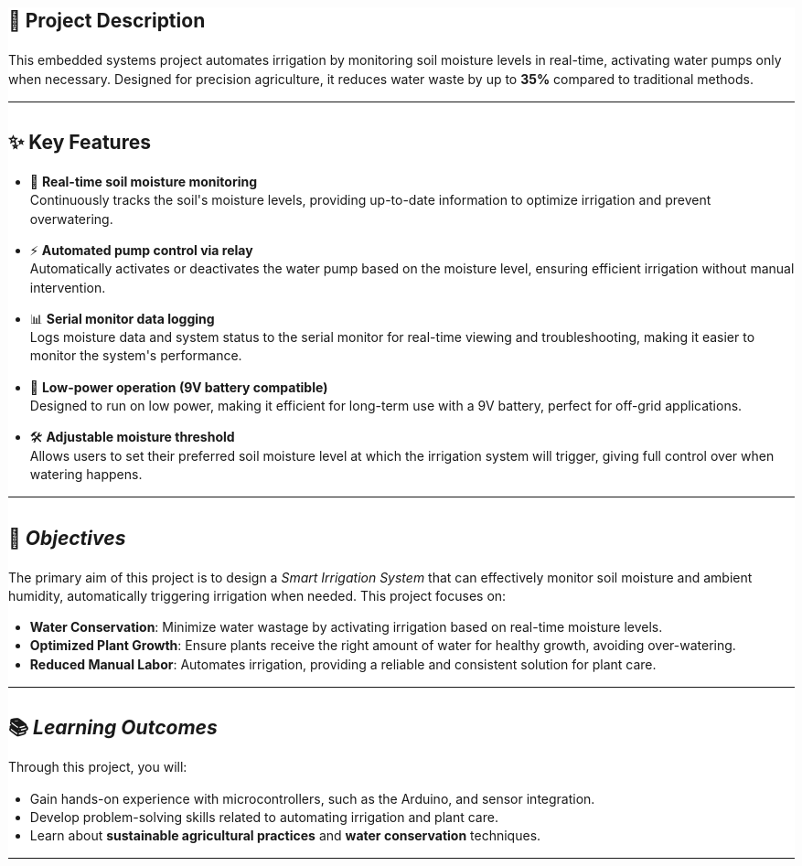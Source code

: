 
## 📖 Project Description
This embedded systems project automates irrigation by monitoring soil moisture levels in real-time, activating water pumps only when necessary. Designed for precision agriculture, it reduces water waste by up to **35%** compared to traditional methods.

---

## ✨ Key Features
- 🌱 **Real-time soil moisture monitoring**  
  Continuously tracks the soil's moisture levels, providing up-to-date information to optimize irrigation and prevent overwatering.

- ⚡ **Automated pump control via relay**  
  Automatically activates or deactivates the water pump based on the moisture level, ensuring efficient irrigation without manual intervention.

- 📊 **Serial monitor data logging**  
  Logs moisture data and system status to the serial monitor for real-time viewing and troubleshooting, making it easier to monitor the system's performance.

- 🔋 **Low-power operation (9V battery compatible)**  
  Designed to run on low power, making it efficient for long-term use with a 9V battery, perfect for off-grid applications.

- 🛠️ **Adjustable moisture threshold**  
  Allows users to set their preferred soil moisture level at which the irrigation system will trigger, giving full control over when watering happens.

---
## 🎯 *Objectives*

The primary aim of this project is to design a *Smart Irrigation System* that can effectively monitor soil moisture and ambient humidity, automatically triggering irrigation when needed. This project focuses on:

- **Water Conservation**: Minimize water wastage by activating irrigation based on real-time moisture levels.
- **Optimized Plant Growth**: Ensure plants receive the right amount of water for healthy growth, avoiding over-watering.
- **Reduced Manual Labor**: Automates irrigation, providing a reliable and consistent solution for plant care.

---

## 📚 *Learning Outcomes*

Through this project, you will:

- Gain hands-on experience with microcontrollers, such as the Arduino, and sensor integration.
- Develop problem-solving skills related to automating irrigation and plant care.
- Learn about **sustainable agricultural practices** and **water conservation** techniques.

---